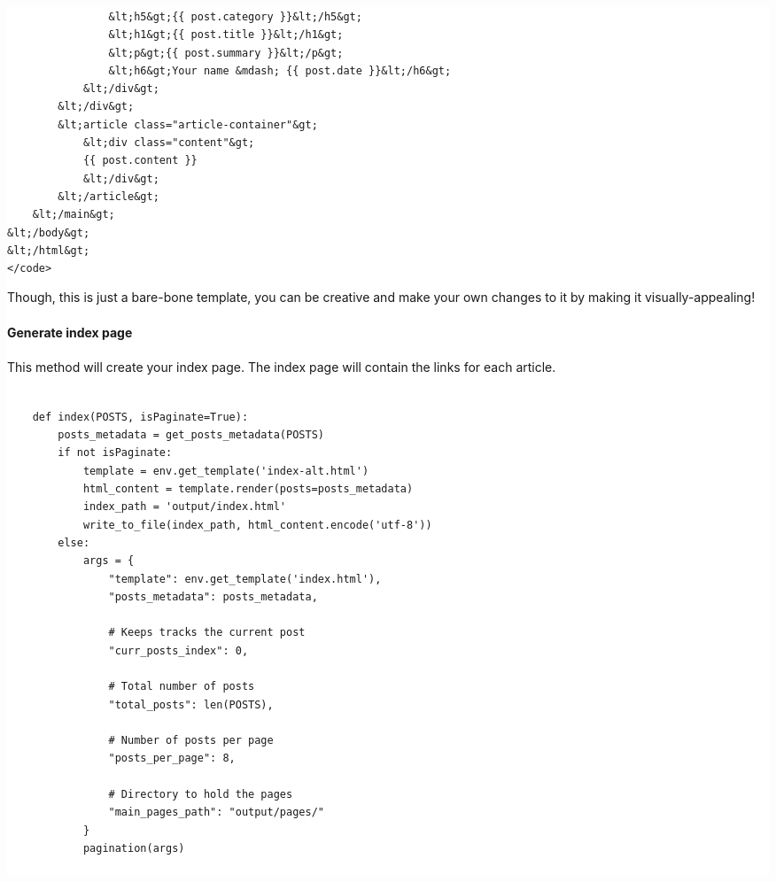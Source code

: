                     &lt;h5&gt;{{ post.category }}&lt;/h5&gt;
                    &lt;h1&gt;{{ post.title }}&lt;/h1&gt;
                    &lt;p&gt;{{ post.summary }}&lt;/p&gt;
                    &lt;h6&gt;Your name &mdash; {{ post.date }}&lt;/h6&gt;
                &lt;/div&gt;    
            &lt;/div&gt;
            &lt;article class="article-container"&gt;
                &lt;div class="content"&gt;
                {{ post.content }}
                &lt;/div&gt;
            &lt;/article&gt;
        &lt;/main&gt;
    &lt;/body&gt;
    &lt;/html&gt;
    </code>
</pre>

Though, this is just a bare-bone template, you can be creative and make your own changes to it by making it visually-appealing!

#### <a id="stub-3"></a> Generate index page
This method will create your index page. The index page will contain the links for each article.

<pre>
    <code class="python">
    def index(POSTS, isPaginate=True):
        posts_metadata = get_posts_metadata(POSTS)
        if not isPaginate:
            template = env.get_template('index-alt.html')
            html_content = template.render(posts=posts_metadata)
            index_path = 'output/index.html'
            write_to_file(index_path, html_content.encode('utf-8'))
        else:
            args = {
                "template": env.get_template('index.html'),
                "posts_metadata": posts_metadata,

                # Keeps tracks the current post
                "curr_posts_index": 0,
                
                # Total number of posts
                "total_posts": len(POSTS),
                
                # Number of posts per page
                "posts_per_page": 8,

                # Directory to hold the pages
                "main_pages_path": "output/pages/"
            }
            pagination(args)
    </code>
</pre>
